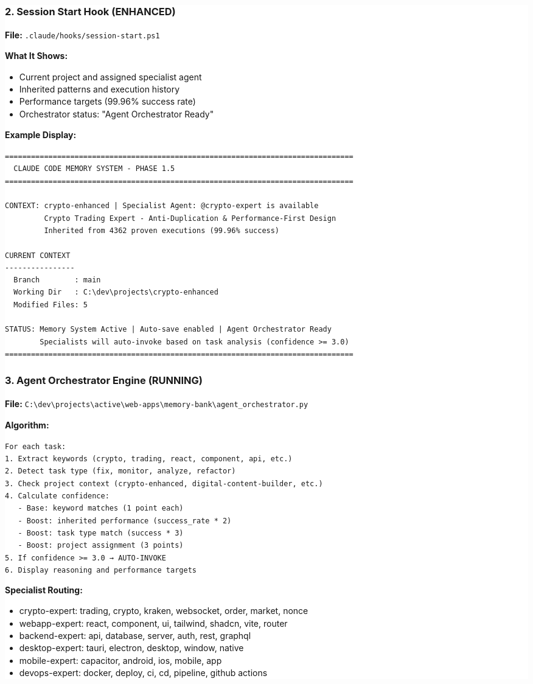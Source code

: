 ```
```

### 2. Session Start Hook (ENHANCED)
**File:** `.claude/hooks/session-start.ps1`

**What It Shows:**
- Current project and assigned specialist agent
- Inherited patterns and execution history
- Performance targets (99.96% success rate)
- Orchestrator status: "Agent Orchestrator Ready"

**Example Display:**
```
================================================================================
  CLAUDE CODE MEMORY SYSTEM - PHASE 1.5
================================================================================

CONTEXT: crypto-enhanced | Specialist Agent: @crypto-expert is available
         Crypto Trading Expert - Anti-Duplication & Performance-First Design
         Inherited from 4362 proven executions (99.96% success)

CURRENT CONTEXT
----------------
  Branch        : main
  Working Dir   : C:\dev\projects\crypto-enhanced
  Modified Files: 5

STATUS: Memory System Active | Auto-save enabled | Agent Orchestrator Ready
        Specialists will auto-invoke based on task analysis (confidence >= 3.0)
================================================================================
```

### 3. Agent Orchestrator Engine (RUNNING)
**File:** `C:\dev\projects\active\web-apps\memory-bank\agent_orchestrator.py`

**Algorithm:**
```
For each task:
1. Extract keywords (crypto, trading, react, component, api, etc.)
2. Detect task type (fix, monitor, analyze, refactor)
3. Check project context (crypto-enhanced, digital-content-builder, etc.)
4. Calculate confidence:
   - Base: keyword matches (1 point each)
   - Boost: inherited performance (success_rate * 2)
   - Boost: task type match (success * 3)
   - Boost: project assignment (3 points)
5. If confidence >= 3.0 → AUTO-INVOKE
6. Display reasoning and performance targets
```

**Specialist Routing:**
- crypto-expert: trading, crypto, kraken, websocket, order, market, nonce
- webapp-expert: react, component, ui, tailwind, shadcn, vite, router
- backend-expert: api, database, server, auth, rest, graphql
- desktop-expert: tauri, electron, desktop, window, native
- mobile-expert: capacitor, android, ios, mobile, app
- devops-expert: docker, deploy, ci, cd, pipeline, github actions
